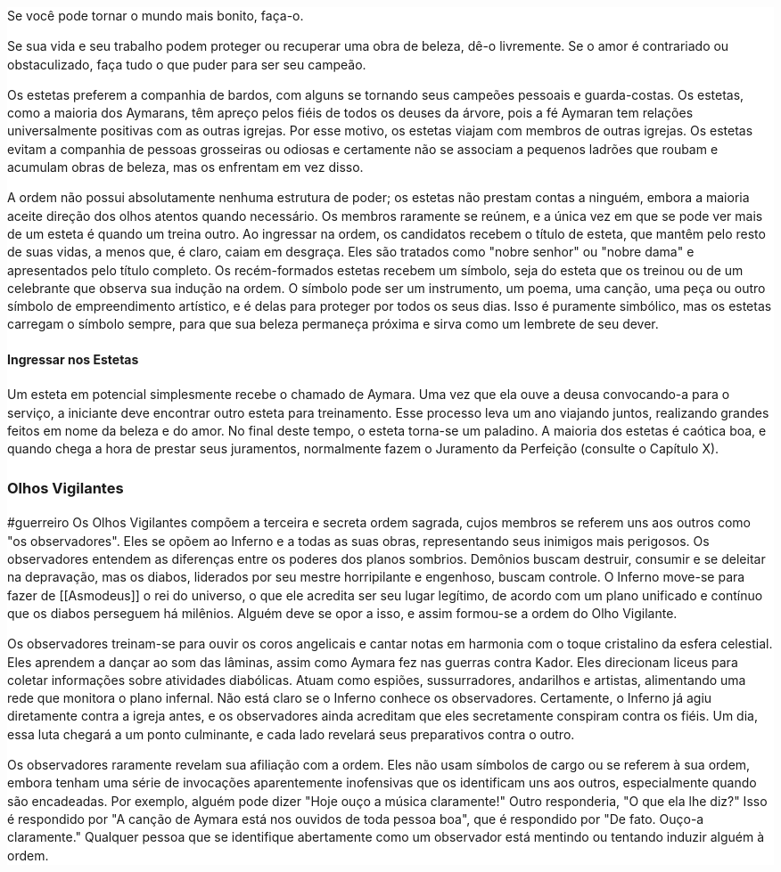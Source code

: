 Se você pode tornar o mundo mais bonito, faça-o.

Se sua vida e seu trabalho podem proteger ou recuperar uma obra de beleza, dê-o livremente.
Se o amor é contrariado ou obstaculizado, faça tudo o que puder para ser seu campeão.

Os estetas preferem a companhia de bardos, com alguns se tornando seus campeões pessoais e guarda-costas. Os estetas, como a maioria dos Aymarans, têm apreço pelos fiéis de todos os deuses da árvore, pois a fé Aymaran tem relações universalmente positivas com as outras igrejas. Por esse motivo, os estetas viajam com membros de outras igrejas. Os estetas evitam a companhia de pessoas grosseiras ou odiosas e certamente não se associam a pequenos ladrões que roubam e acumulam obras de beleza, mas os enfrentam em vez disso.

A ordem não possui absolutamente nenhuma estrutura de poder; os estetas não prestam contas a ninguém, embora a maioria aceite direção dos olhos atentos quando necessário. Os membros raramente se reúnem, e a única vez em que se pode ver mais de um esteta é quando um treina outro.
Ao ingressar na ordem, os candidatos recebem o título de esteta, que mantêm pelo resto de suas vidas, a menos que, é claro, caiam em desgraça. Eles são tratados como "nobre senhor" ou "nobre dama" e apresentados pelo título completo. Os recém-formados estetas recebem um símbolo, seja do esteta que os treinou ou de um celebrante que observa sua indução na ordem. O símbolo pode ser um instrumento, um poema, uma canção, uma peça ou outro símbolo de empreendimento artístico, e é delas para proteger por todos os seus dias. Isso é puramente simbólico, mas os estetas carregam o símbolo sempre, para que sua beleza permaneça próxima e sirva como um lembrete de seu dever.

#### Ingressar nos Estetas
Um esteta em potencial simplesmente recebe o chamado de Aymara. Uma vez que ela ouve a deusa convocando-a para o serviço, a iniciante deve encontrar outro esteta para treinamento. Esse processo leva um ano viajando juntos, realizando grandes feitos em nome da beleza e do amor. No final deste tempo, o esteta torna-se um paladino. A maioria dos estetas é caótica boa, e quando chega a hora de prestar seus juramentos, normalmente fazem o Juramento da Perfeição (consulte o Capítulo X).


### Olhos Vigilantes
#guerreiro 
Os Olhos Vigilantes compõem a terceira e secreta ordem sagrada, cujos membros se referem uns aos outros como "os observadores". Eles se opõem ao Inferno e a todas as suas obras, representando seus inimigos mais perigosos. Os observadores entendem as diferenças entre os poderes dos planos sombrios. Demônios buscam destruir, consumir e se deleitar na depravação, mas os diabos, liderados por seu mestre horripilante e engenhoso, buscam controle. O Inferno move-se para fazer de [[Asmodeus]] o rei do universo, o que ele acredita ser seu lugar legítimo, de acordo com um plano unificado e contínuo que os diabos perseguem há milênios. Alguém deve se opor a isso, e assim formou-se a ordem do Olho Vigilante.

Os observadores treinam-se para ouvir os coros angelicais e cantar notas em harmonia com o toque cristalino da esfera celestial. Eles aprendem a dançar ao som das lâminas, assim como Aymara fez nas guerras contra Kador. Eles direcionam liceus para coletar informações sobre atividades diabólicas. Atuam como espiões, sussurradores, andarilhos e artistas, alimentando uma rede que monitora o plano infernal.
Não está claro se o Inferno conhece os observadores. Certamente, o Inferno já agiu diretamente contra a igreja antes, e os observadores ainda acreditam que eles secretamente conspiram contra os fiéis. Um dia, essa luta chegará a um ponto culminante, e cada lado revelará seus preparativos contra o outro.

Os observadores raramente revelam sua afiliação com a ordem. Eles não usam símbolos de cargo ou se referem à sua ordem, embora tenham uma série de invocações aparentemente inofensivas que os identificam uns aos outros, especialmente quando são encadeadas. Por exemplo, alguém pode dizer "Hoje ouço a música claramente!" Outro responderia, "O que ela lhe diz?" Isso é respondido por "A canção de Aymara está nos ouvidos de toda pessoa boa", que é respondido por "De fato. Ouço-a claramente." Qualquer pessoa que se identifique abertamente como um observador está mentindo ou tentando induzir alguém à ordem.
